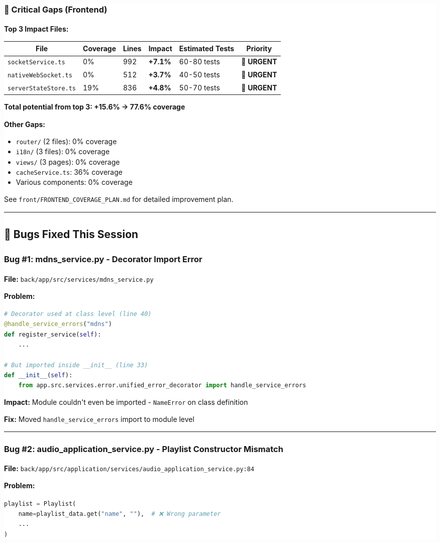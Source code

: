 ### 🔴 Critical Gaps (Frontend)

**Top 3 Impact Files:**

| File | Coverage | Lines | Impact | Estimated Tests | Priority |
|------|----------|-------|--------|-----------------|----------|
| `socketService.ts` | 0% | 992 | **+7.1%** | 60-80 tests | 🔴 **URGENT** |
| `nativeWebSocket.ts` | 0% | 512 | **+3.7%** | 40-50 tests | 🔴 **URGENT** |
| `serverStateStore.ts` | 19% | 836 | **+4.8%** | 50-70 tests | 🔴 **URGENT** |

**Total potential from top 3: +15.6% → 77.6% coverage**

**Other Gaps:**
- `router/` (2 files): 0% coverage
- `i18n/` (3 files): 0% coverage
- `views/` (3 pages): 0% coverage
- `cacheService.ts`: 36% coverage
- Various components: 0% coverage

See `front/FRONTEND_COVERAGE_PLAN.md` for detailed improvement plan.

---

## 🐛 **Bugs Fixed This Session**

### Bug #1: mdns_service.py - Decorator Import Error
**File:** `back/app/src/services/mdns_service.py`

**Problem:**
```python
# Decorator used at class level (line 40)
@handle_service_errors("mdns")
def register_service(self):
    ...

# But imported inside __init__ (line 33)
def __init__(self):
    from app.src.services.error.unified_error_decorator import handle_service_errors
```

**Impact:** Module couldn't even be imported - `NameError` on class definition

**Fix:** Moved `handle_service_errors` import to module level

---

### Bug #2: audio_application_service.py - Playlist Constructor Mismatch
**File:** `back/app/src/application/services/audio_application_service.py:84`

**Problem:**
```python
playlist = Playlist(
    name=playlist_data.get("name", ""),  # ❌ Wrong parameter
    ...
)
```

